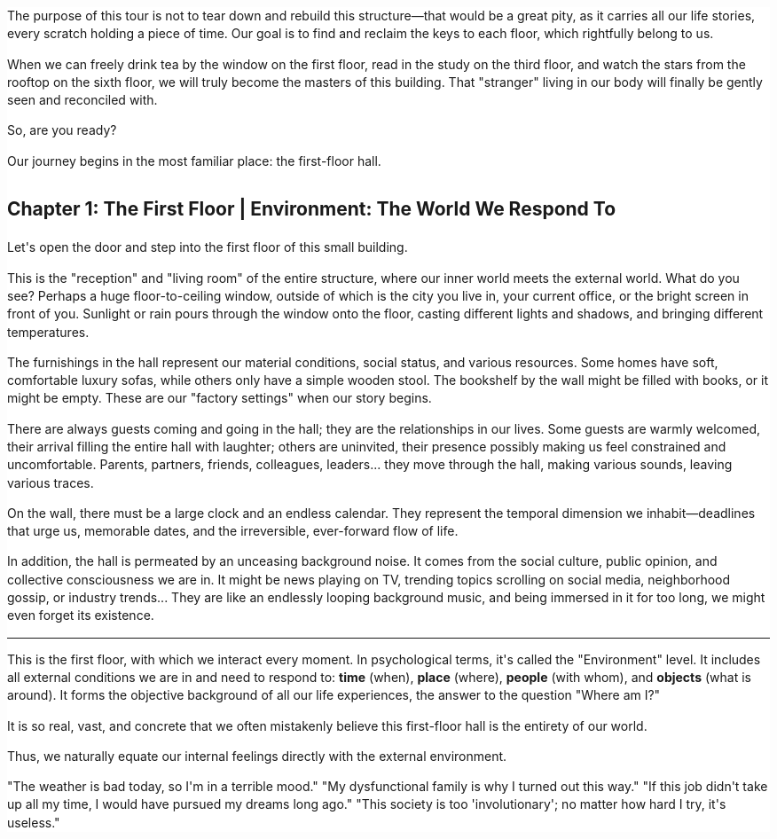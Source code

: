 The purpose of this tour is not to tear down and rebuild this structure—that would be a great pity, as it carries all our life stories, every scratch holding a piece of time. Our goal is to find and reclaim the keys to each floor, which rightfully belong to us.

When we can freely drink tea by the window on the first floor, read in the study on the third floor, and watch the stars from the rooftop on the sixth floor, we will truly become the masters of this building. That "stranger" living in our body will finally be gently seen and reconciled with.

So, are you ready?

Our journey begins in the most familiar place: the first-floor hall.

## Chapter 1: The First Floor | Environment: The World We Respond To

Let's open the door and step into the first floor of this small building.

This is the "reception" and "living room" of the entire structure, where our inner world meets the external world. What do you see? Perhaps a huge floor-to-ceiling window, outside of which is the city you live in, your current office, or the bright screen in front of you. Sunlight or rain pours through the window onto the floor, casting different lights and shadows, and bringing different temperatures.

The furnishings in the hall represent our material conditions, social status, and various resources. Some homes have soft, comfortable luxury sofas, while others only have a simple wooden stool. The bookshelf by the wall might be filled with books, or it might be empty. These are our "factory settings" when our story begins.

There are always guests coming and going in the hall; they are the relationships in our lives. Some guests are warmly welcomed, their arrival filling the entire hall with laughter; others are uninvited, their presence possibly making us feel constrained and uncomfortable. Parents, partners, friends, colleagues, leaders... they move through the hall, making various sounds, leaving various traces.

On the wall, there must be a large clock and an endless calendar. They represent the temporal dimension we inhabit—deadlines that urge us, memorable dates, and the irreversible, ever-forward flow of life.

In addition, the hall is permeated by an unceasing background noise. It comes from the social culture, public opinion, and collective consciousness we are in. It might be news playing on TV, trending topics scrolling on social media, neighborhood gossip, or industry trends... They are like an endlessly looping background music, and being immersed in it for too long, we might even forget its existence.

---

This is the first floor, with which we interact every moment. In psychological terms, it's called the "Environment" level. It includes all external conditions we are in and need to respond to: **time** (when), **place** (where), **people** (with whom), and **objects** (what is around). It forms the objective background of all our life experiences, the answer to the question "Where am I?"

It is so real, vast, and concrete that we often mistakenly believe this first-floor hall is the entirety of our world.

Thus, we naturally equate our internal feelings directly with the external environment.

"The weather is bad today, so I'm in a terrible mood."
"My dysfunctional family is why I turned out this way."
"If this job didn't take up all my time, I would have pursued my dreams long ago."
"This society is too 'involutionary'; no matter how hard I try, it's useless."
